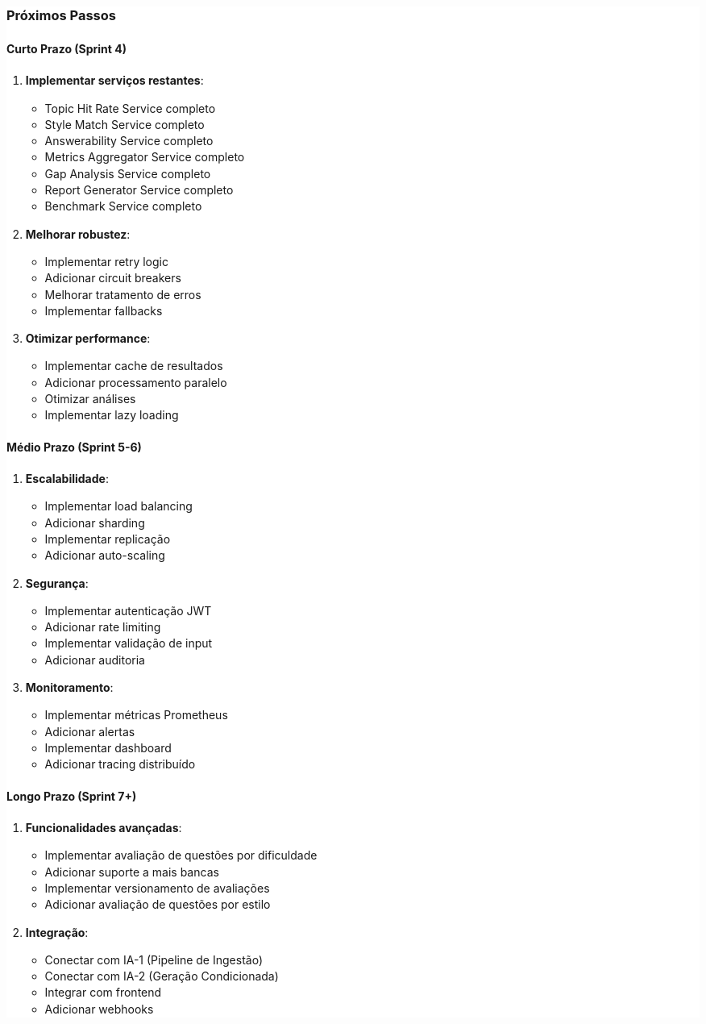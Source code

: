 ### **Próximos Passos**

#### **Curto Prazo (Sprint 4)**
1. **Implementar serviços restantes**:
   - Topic Hit Rate Service completo
   - Style Match Service completo
   - Answerability Service completo
   - Metrics Aggregator Service completo
   - Gap Analysis Service completo
   - Report Generator Service completo
   - Benchmark Service completo

2. **Melhorar robustez**:
   - Implementar retry logic
   - Adicionar circuit breakers
   - Melhorar tratamento de erros
   - Implementar fallbacks

3. **Otimizar performance**:
   - Implementar cache de resultados
   - Adicionar processamento paralelo
   - Otimizar análises
   - Implementar lazy loading

#### **Médio Prazo (Sprint 5-6)**
1. **Escalabilidade**:
   - Implementar load balancing
   - Adicionar sharding
   - Implementar replicação
   - Adicionar auto-scaling

2. **Segurança**:
   - Implementar autenticação JWT
   - Adicionar rate limiting
   - Implementar validação de input
   - Adicionar auditoria

3. **Monitoramento**:
   - Implementar métricas Prometheus
   - Adicionar alertas
   - Implementar dashboard
   - Adicionar tracing distribuído

#### **Longo Prazo (Sprint 7+)**
1. **Funcionalidades avançadas**:
   - Implementar avaliação de questões por dificuldade
   - Adicionar suporte a mais bancas
   - Implementar versionamento de avaliações
   - Adicionar avaliação de questões por estilo

2. **Integração**:
   - Conectar com IA-1 (Pipeline de Ingestão)
   - Conectar com IA-2 (Geração Condicionada)
   - Integrar com frontend
   - Adicionar webhooks
